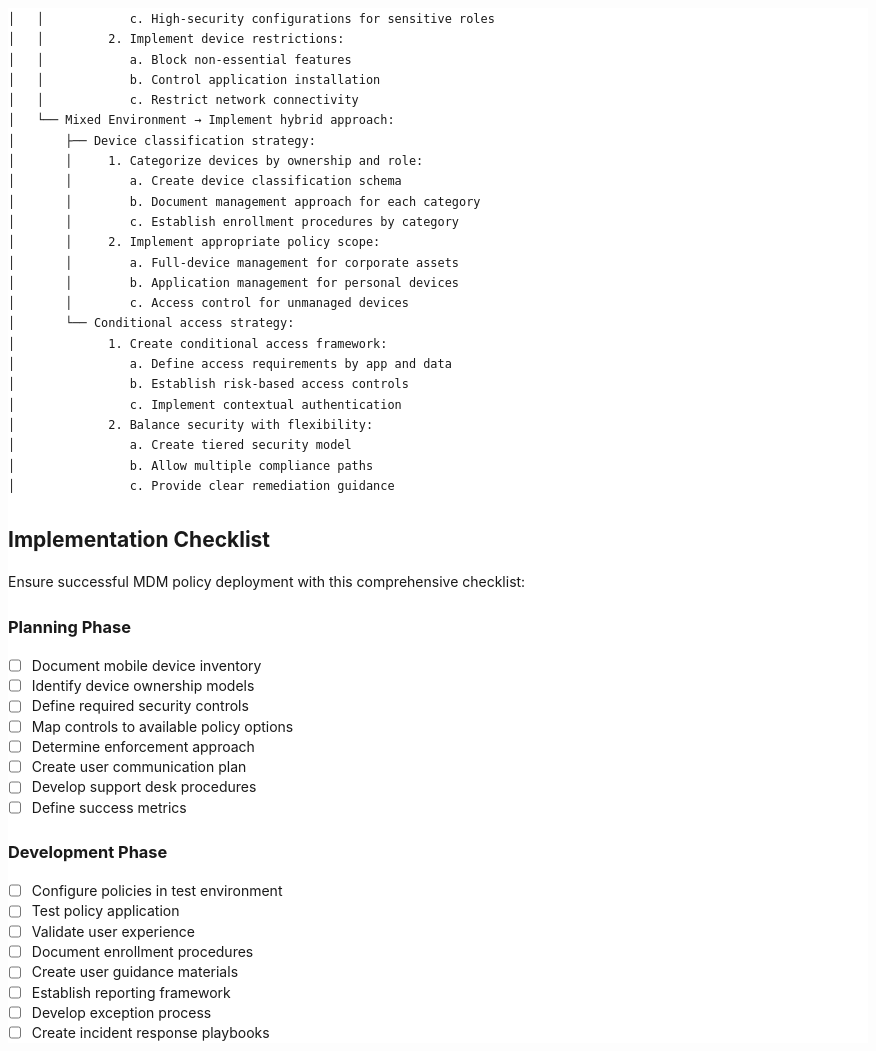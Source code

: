 ```
│   │            c. High-security configurations for sensitive roles
│   │         2. Implement device restrictions:
│   │            a. Block non-essential features
│   │            b. Control application installation
│   │            c. Restrict network connectivity
│   └── Mixed Environment → Implement hybrid approach:
│       ├── Device classification strategy:
│       │     1. Categorize devices by ownership and role:
│       │        a. Create device classification schema
│       │        b. Document management approach for each category
│       │        c. Establish enrollment procedures by category
│       │     2. Implement appropriate policy scope:
│       │        a. Full-device management for corporate assets
│       │        b. Application management for personal devices
│       │        c. Access control for unmanaged devices
│       └── Conditional access strategy:
│             1. Create conditional access framework:
│                a. Define access requirements by app and data
│                b. Establish risk-based access controls
│                c. Implement contextual authentication
│             2. Balance security with flexibility:
│                a. Create tiered security model
│                b. Allow multiple compliance paths
│                c. Provide clear remediation guidance
```

## Implementation Checklist

Ensure successful MDM policy deployment with this comprehensive checklist:

### Planning Phase
- [ ] Document mobile device inventory
- [ ] Identify device ownership models
- [ ] Define required security controls
- [ ] Map controls to available policy options
- [ ] Determine enforcement approach
- [ ] Create user communication plan
- [ ] Develop support desk procedures
- [ ] Define success metrics

### Development Phase
- [ ] Configure policies in test environment
- [ ] Test policy application
- [ ] Validate user experience
- [ ] Document enrollment procedures
- [ ] Create user guidance materials
- [ ] Establish reporting framework
- [ ] Develop exception process
- [ ] Create incident response playbooks
